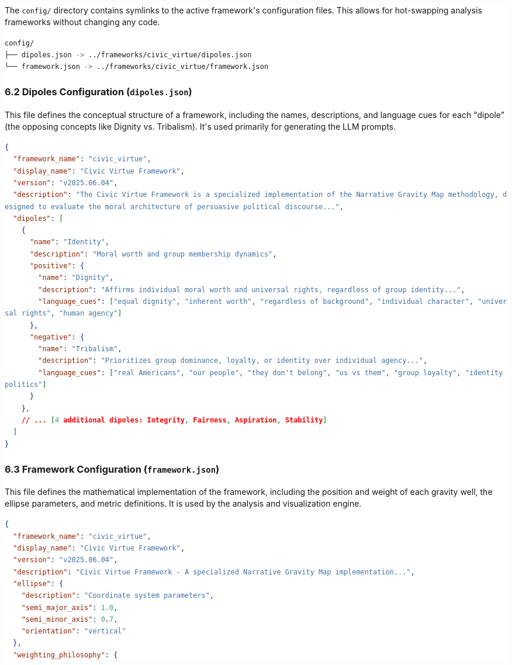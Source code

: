 The `config/` directory contains symlinks to the active framework's configuration files. This allows for hot-swapping analysis frameworks without changing any code.

```bash
config/
├── dipoles.json -> ../frameworks/civic_virtue/dipoles.json
└── framework.json -> ../frameworks/civic_virtue/framework.json
```

### 6.2 Dipoles Configuration (`dipoles.json`)

This file defines the conceptual structure of a framework, including the names, descriptions, and language cues for each "dipole" (the opposing concepts like Dignity vs. Tribalism). It's used primarily for generating the LLM prompts.

```json
{
  "framework_name": "civic_virtue",
  "display_name": "Civic Virtue Framework", 
  "version": "v2025.06.04",
  "description": "The Civic Virtue Framework is a specialized implementation of the Narrative Gravity Map methodology, designed to evaluate the moral architecture of persuasive political discourse...",
  "dipoles": [
    {
      "name": "Identity",
      "description": "Moral worth and group membership dynamics",
      "positive": {
        "name": "Dignity",
        "description": "Affirms individual moral worth and universal rights, regardless of group identity...",
        "language_cues": ["equal dignity", "inherent worth", "regardless of background", "individual character", "universal rights", "human agency"]
      },
      "negative": {
        "name": "Tribalism", 
        "description": "Prioritizes group dominance, loyalty, or identity over individual agency...",
        "language_cues": ["real Americans", "our people", "they don't belong", "us vs them", "group loyalty", "identity politics"]
      }
    },
    // ... [4 additional dipoles: Integrity, Fairness, Aspiration, Stability]
  ]
}
```

### 6.3 Framework Configuration (`framework.json`)

This file defines the mathematical implementation of the framework, including the position and weight of each gravity well, the ellipse parameters, and metric definitions. It is used by the analysis and visualization engine.

```json
{
  "framework_name": "civic_virtue",
  "display_name": "Civic Virtue Framework",
  "version": "v2025.06.04", 
  "description": "Civic Virtue Framework - A specialized Narrative Gravity Map implementation...",
  "ellipse": {
    "description": "Coordinate system parameters",
    "semi_major_axis": 1.0,
    "semi_minor_axis": 0.7,
    "orientation": "vertical"
  },
  "weighting_philosophy": {
```